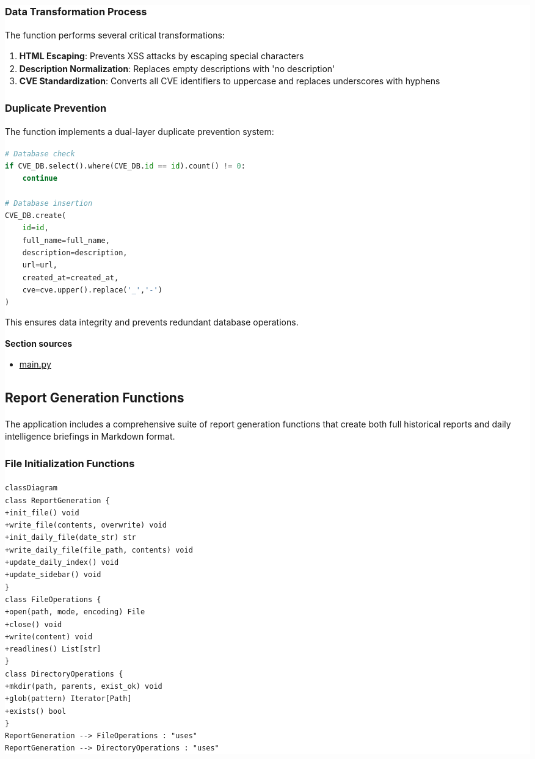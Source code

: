 ### Data Transformation Process

The function performs several critical transformations:

1. **HTML Escaping**: Prevents XSS attacks by escaping special characters
2. **Description Normalization**: Replaces empty descriptions with 'no description'
3. **CVE Standardization**: Converts all CVE identifiers to uppercase and replaces underscores with hyphens

### Duplicate Prevention

The function implements a dual-layer duplicate prevention system:

```python
# Database check
if CVE_DB.select().where(CVE_DB.id == id).count() != 0:
    continue

# Database insertion
CVE_DB.create(
    id=id,
    full_name=full_name,
    description=description,
    url=url,
    created_at=created_at,
    cve=cve.upper().replace('_','-')
)
```

This ensures data integrity and prevents redundant database operations.

**Section sources**
- [main.py](file://main.py#L218-L259)

## Report Generation Functions

The application includes a comprehensive suite of report generation functions that create both full historical reports and daily intelligence briefings in Markdown format.

### File Initialization Functions

```mermaid
classDiagram
class ReportGeneration {
+init_file() void
+write_file(contents, overwrite) void
+init_daily_file(date_str) str
+write_daily_file(file_path, contents) void
+update_daily_index() void
+update_sidebar() void
}
class FileOperations {
+open(path, mode, encoding) File
+close() void
+write(content) void
+readlines() List[str]
}
class DirectoryOperations {
+mkdir(path, parents, exist_ok) void
+glob(pattern) Iterator[Path]
+exists() bool
}
ReportGeneration --> FileOperations : "uses"
ReportGeneration --> DirectoryOperations : "uses"
```

